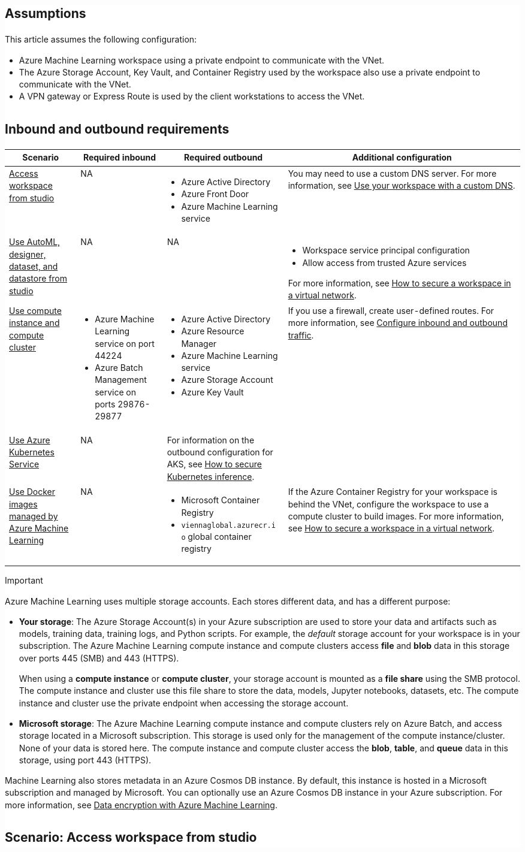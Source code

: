 ## Assumptions

This article assumes the following configuration:

* Azure Machine Learning workspace using a private endpoint to communicate with the VNet.
* The Azure Storage Account, Key Vault, and Container Registry used by the workspace also use a private endpoint to communicate with the VNet.
* A VPN gateway or Express Route is used by the client workstations to access the VNet.

## Inbound and outbound requirements


| __Scenario__ | __Required inbound__ | __Required outbound__ | __Additional configuration__ | 
| ----- | ----- | ----- | ----- |
| [Access workspace from studio](#scenario-access-workspace-from-studio) | NA | <ul><li>Azure Active Directory</li><li>Azure Front Door</li><li>Azure Machine Learning service</li></ul> | You may need to use a custom DNS server. For more information, see [Use your workspace with a custom DNS](how-to-custom-dns.md). | 
| [Use AutoML, designer, dataset, and datastore from studio](#scenario-use-automl-designer-dataset-and-datastore-from-studio) | NA | NA | <ul><li>Workspace service principal configuration</li><li>Allow access from trusted Azure services</li></ul>For more information, see [How to secure a workspace in  a virtual network](how-to-secure-workspace-vnet.md#secure-azure-storage-accounts). | 
| [Use compute instance and compute cluster](#scenario-use-compute-instance-and-compute-cluster) | <ul><li>Azure Machine Learning service on port 44224</li><li>Azure Batch Management service on ports 29876-29877</li></ul> | <ul><li>Azure Active Directory</li><li>Azure Resource Manager</li><li>Azure Machine Learning service</li><li>Azure Storage Account</li><li>Azure Key Vault</li></ul> | If you use a firewall, create user-defined routes. For more information, see [Configure inbound and outbound traffic](how-to-access-azureml-behind-firewall.md). | 
| [Use Azure Kubernetes Service](#scenario-use-azure-kubernetes-service) | NA | For information on the outbound configuration for AKS, see [How to secure Kubernetes inference](how-to-secure-kubernetes-inferencing-environment.md). | | 
| [Use Docker images managed by Azure Machine Learning](#scenario-use-docker-images-managed-by-azure-machine-learning) | NA | <ul><li>Microsoft Container Registry</li><li>`viennaglobal.azurecr.io` global container registry</li></ul> | If the Azure Container Registry for your workspace is behind the VNet, configure the workspace to use a compute cluster to build images. For more information, see [How to secure a workspace in a virtual network](how-to-secure-workspace-vnet.md#enable-azure-container-registry-acr). | 

> [!IMPORTANT]
> Azure Machine Learning uses multiple storage accounts. Each stores different data, and has a different purpose:
>
> * __Your storage__: The Azure Storage Account(s) in your Azure subscription are used to store your data and artifacts such as models, training data, training logs, and Python scripts. For example, the _default_ storage account for your workspace is in your subscription. The Azure Machine Learning compute instance and compute clusters access __file__ and __blob__ data in this storage over ports 445 (SMB) and 443 (HTTPS).
> 
>    When using a __compute instance__ or __compute cluster__, your storage account is mounted as a __file share__ using the SMB protocol. The compute instance and cluster use this file share to store the data, models, Jupyter notebooks, datasets, etc. The compute instance and cluster use the private endpoint when accessing the storage account.
>
> * __Microsoft storage__: The Azure Machine Learning compute instance and compute clusters rely on Azure Batch, and access storage located in a Microsoft subscription. This storage is used only for the management of the compute instance/cluster. None of your data is stored here. The compute instance and compute cluster access the __blob__, __table__, and __queue__ data in this storage, using port 443 (HTTPS).
>
> Machine Learning also stores metadata in an Azure Cosmos DB instance. By default, this instance is hosted in a Microsoft subscription and managed by Microsoft. You can optionally use an Azure Cosmos DB instance in your Azure subscription. For more information, see [Data encryption with Azure Machine Learning](concept-data-encryption.md#azure-cosmos-db).

## Scenario: Access workspace from studio
